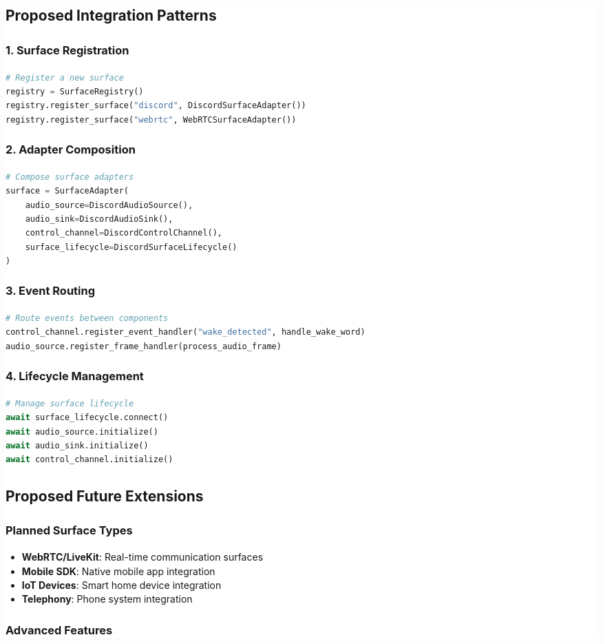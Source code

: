 ## Proposed Integration Patterns

### 1. **Surface Registration**

```python
# Register a new surface
registry = SurfaceRegistry()
registry.register_surface("discord", DiscordSurfaceAdapter())
registry.register_surface("webrtc", WebRTCSurfaceAdapter())
```

### 2. **Adapter Composition**

```python
# Compose surface adapters
surface = SurfaceAdapter(
    audio_source=DiscordAudioSource(),
    audio_sink=DiscordAudioSink(),
    control_channel=DiscordControlChannel(),
    surface_lifecycle=DiscordSurfaceLifecycle()
)
```

### 3. **Event Routing**

```python
# Route events between components
control_channel.register_event_handler("wake_detected", handle_wake_word)
audio_source.register_frame_handler(process_audio_frame)
```

### 4. **Lifecycle Management**

```python
# Manage surface lifecycle
await surface_lifecycle.connect()
await audio_source.initialize()
await audio_sink.initialize()
await control_channel.initialize()
```

## Proposed Future Extensions

### Planned Surface Types

-  **WebRTC/LiveKit**: Real-time communication surfaces
-  **Mobile SDK**: Native mobile app integration
-  **IoT Devices**: Smart home device integration
-  **Telephony**: Phone system integration

### Advanced Features
